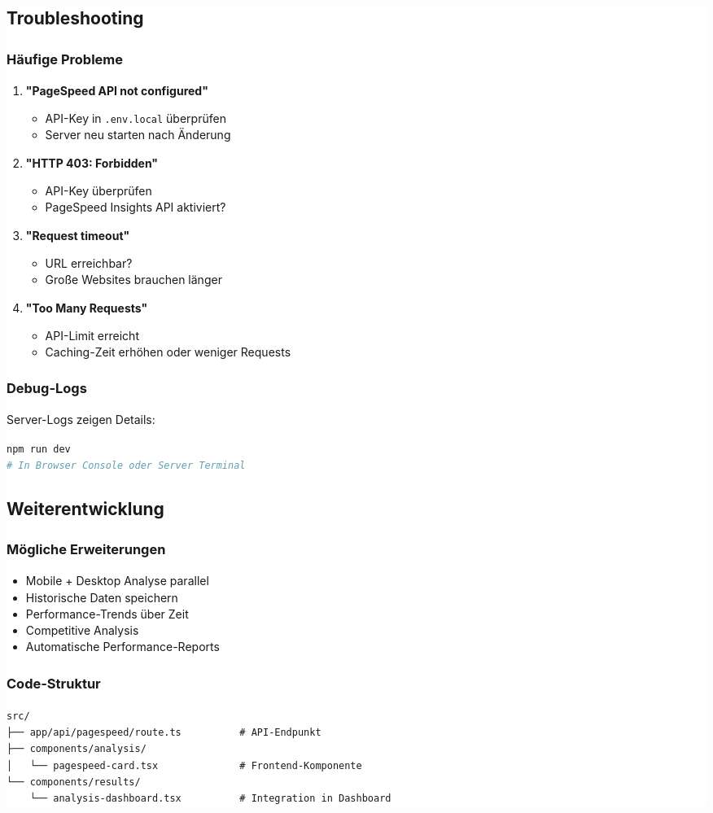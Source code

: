 ## Troubleshooting

### Häufige Probleme

1. **"PageSpeed API not configured"**
   - API-Key in `.env.local` überprüfen
   - Server neu starten nach Änderung

2. **"HTTP 403: Forbidden"**
   - API-Key überprüfen
   - PageSpeed Insights API aktiviert?

3. **"Request timeout"**
   - URL erreichbar?
   - Große Websites brauchen länger

4. **"Too Many Requests"**
   - API-Limit erreicht
   - Caching-Zeit erhöhen oder weniger Requests

### Debug-Logs

Server-Logs zeigen Details:
```bash
npm run dev
# In Browser Console oder Server Terminal
```

## Weiterentwicklung

### Mögliche Erweiterungen
- Mobile + Desktop Analyse parallel
- Historische Daten speichern
- Performance-Trends über Zeit
- Competitive Analysis
- Automatische Performance-Reports

### Code-Struktur
```
src/
├── app/api/pagespeed/route.ts          # API-Endpunkt
├── components/analysis/
│   └── pagespeed-card.tsx              # Frontend-Komponente
└── components/results/
    └── analysis-dashboard.tsx          # Integration in Dashboard
```
